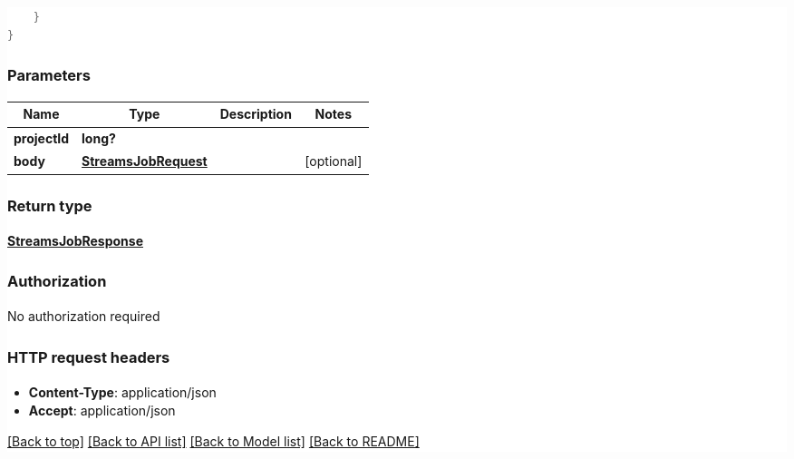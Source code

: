 ```csharp
    }
}
```

### Parameters

Name | Type | Description  | Notes
------------- | ------------- | ------------- | -------------
 **projectId** | **long?**|  | 
 **body** | [**StreamsJobRequest**](StreamsJobRequest.md)|  | [optional] 

### Return type

[**StreamsJobResponse**](StreamsJobResponse.md)

### Authorization

No authorization required

### HTTP request headers

 - **Content-Type**: application/json
 - **Accept**: application/json

[[Back to top]](#) [[Back to API list]](../README.md#documentation-for-api-endpoints) [[Back to Model list]](../README.md#documentation-for-models) [[Back to README]](../README.md)

